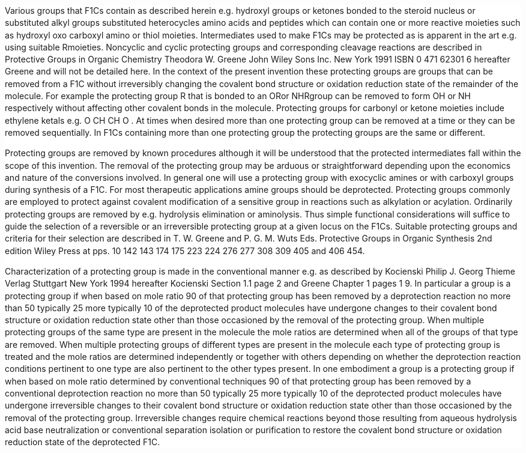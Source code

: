 Various groups that F1Cs contain as described herein e.g. hydroxyl groups or ketones bonded to the steroid nucleus or substituted alkyl groups substituted heterocycles amino acids and peptides which can contain one or more reactive moieties such as hydroxyl oxo carboxyl amino or thiol moieties. Intermediates used to make F1Cs may be protected as is apparent in the art e.g. using suitable Rmoieties. Noncyclic and cyclic protecting groups and corresponding cleavage reactions are described in Protective Groups in Organic Chemistry Theodora W. Greene John Wiley Sons Inc. New York 1991 ISBN 0 471 62301 6 hereafter Greene and will not be detailed here. In the context of the present invention these protecting groups are groups that can be removed from a F1C without irreversibly changing the covalent bond structure or oxidation reduction state of the remainder of the molecule. For example the protecting group R that is bonded to an ORor NHRgroup can be removed to form OH or NH respectively without affecting other covalent bonds in the molecule. Protecting groups for carbonyl or ketone moieties include ethylene ketals e.g. O CH CH O . At times when desired more than one protecting group can be removed at a time or they can be removed sequentially. In F1Cs containing more than one protecting group the protecting groups are the same or different.

Protecting groups are removed by known procedures although it will be understood that the protected intermediates fall within the scope of this invention. The removal of the protecting group may be arduous or straightforward depending upon the economics and nature of the conversions involved. In general one will use a protecting group with exocyclic amines or with carboxyl groups during synthesis of a F1C. For most therapeutic applications amine groups should be deprotected. Protecting groups commonly are employed to protect against covalent modification of a sensitive group in reactions such as alkylation or acylation. Ordinarily protecting groups are removed by e.g. hydrolysis elimination or aminolysis. Thus simple functional considerations will suffice to guide the selection of a reversible or an irreversible protecting group at a given locus on the F1Cs. Suitable protecting groups and criteria for their selection are described in T. W. Greene and P. G. M. Wuts Eds. Protective Groups in Organic Synthesis 2nd edition Wiley Press at pps. 10 142 143 174 175 223 224 276 277 308 309 405 and 406 454.

Characterization of a protecting group is made in the conventional manner e.g. as described by Kocienski Philip J. Georg Thieme Verlag Stuttgart New York 1994 hereafter Kocienski Section 1.1 page 2 and Greene Chapter 1 pages 1 9. In particular a group is a protecting group if when based on mole ratio 90 of that protecting group has been removed by a deprotection reaction no more than 50 typically 25 more typically 10 of the deprotected product molecules have undergone changes to their covalent bond structure or oxidation reduction state other than those occasioned by the removal of the protecting group. When multiple protecting groups of the same type are present in the molecule the mole ratios are determined when all of the groups of that type are removed. When multiple protecting groups of different types are present in the molecule each type of protecting group is treated and the mole ratios are determined independently or together with others depending on whether the deprotection reaction conditions pertinent to one type are also pertinent to the other types present. In one embodiment a group is a protecting group if when based on mole ratio determined by conventional techniques 90 of that protecting group has been removed by a conventional deprotection reaction no more than 50 typically 25 more typically 10 of the deprotected product molecules have undergone irreversible changes to their covalent bond structure or oxidation reduction state other than those occasioned by the removal of the protecting group. Irreversible changes require chemical reactions beyond those resulting from aqueous hydrolysis acid base neutralization or conventional separation isolation or purification to restore the covalent bond structure or oxidation reduction state of the deprotected F1C.
